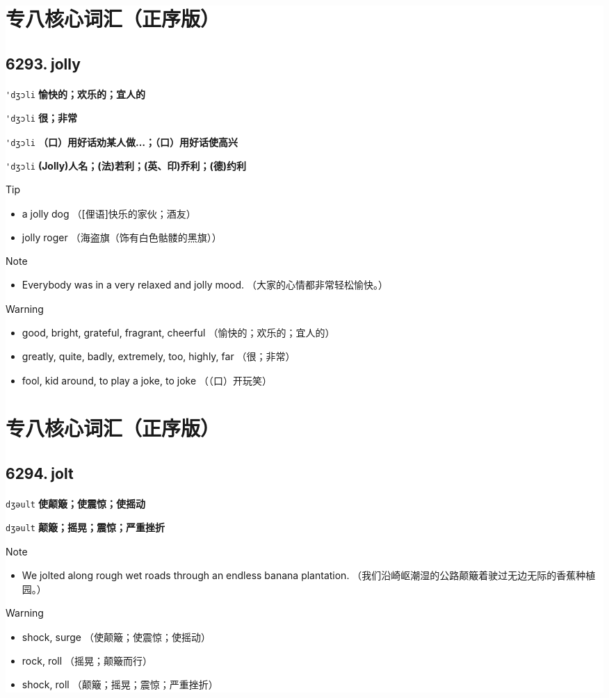 # 专八核心词汇（正序版）

## 6293. jolly

`'dʒɔli`  **愉快的；欢乐的；宜人的**

`'dʒɔli`  **很；非常**

`'dʒɔli`  **（口）用好话劝某人做…；（口）用好话使高兴**

`'dʒɔli`  **(Jolly)人名；(法)若利；(英、印)乔利；(德)约利**

> [!TIP]
>
> - a jolly dog （[俚语]快乐的家伙；酒友）
>
> - jolly roger （海盗旗（饰有白色骷髅的黑旗））
>

> [!NOTE]
>
> - Everybody was in a very relaxed and jolly mood. （大家的心情都非常轻松愉快。）
>

> [!WARNING]
>
> - good, bright, grateful, fragrant, cheerful （愉快的；欢乐的；宜人的）
>
> - greatly, quite, badly, extremely, too, highly, far （很；非常）
>
> - fool, kid around, to play a joke, to joke （（口）开玩笑）
>

# 专八核心词汇（正序版）

## 6294. jolt

`dʒəult`  **使颠簸；使震惊；使摇动**

`dʒəult`  **颠簸；摇晃；震惊；严重挫折**

> [!NOTE]
>
> - We jolted along rough wet roads through an endless banana plantation. （我们沿崎岖潮湿的公路颠簸着驶过无边无际的香蕉种植园。）
>

> [!WARNING]
>
> - shock, surge （使颠簸；使震惊；使摇动）
>
> - rock, roll （摇晃；颠簸而行）
>
> - shock, roll （颠簸；摇晃；震惊；严重挫折）
>

